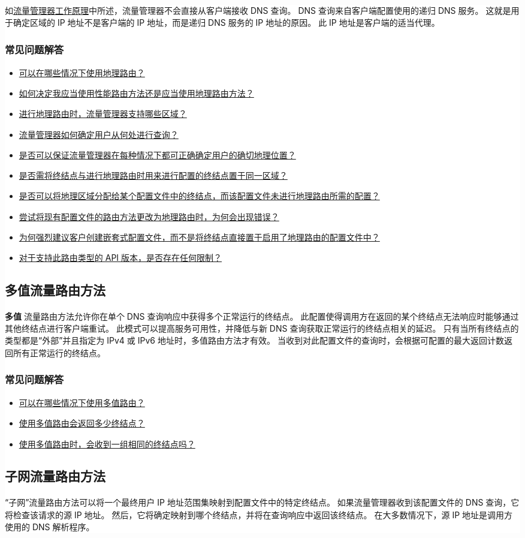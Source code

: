 如[流量管理器工作原理](traffic-manager-how-it-works.md)中所述，流量管理器不会直接从客户端接收 DNS 查询。 DNS 查询来自客户端配置使用的递归 DNS 服务。 这就是用于确定区域的 IP 地址不是客户端的 IP 地址，而是递归 DNS 服务的 IP 地址的原因。 此 IP 地址是客户端的适当代理。





### <a name="faqs"></a>常见问题解答

* [可以在哪些情况下使用地理路由？](./traffic-manager-faqs.md#what-are-some-use-cases-where-geographic-routing-is-useful)

* [如何决定我应当使用性能路由方法还是应当使用地理路由方法？](./traffic-manager-faqs.md#how-do-i-decide-if-i-should-use-performance-routing-method-or-geographic-routing-method)

* [进行地理路由时，流量管理器支持哪些区域？](./traffic-manager-faqs.md#what-are-the-regions-that-are-supported-by-traffic-manager-for-geographic-routing)

* [流量管理器如何确定用户从何处进行查询？](./traffic-manager-faqs.md#how-does-traffic-manager-determine-where-a-user-is-querying-from)

* [是否可以保证流量管理器在每种情况下都可正确确定用户的确切地理位置？](./traffic-manager-faqs.md#is-it-guaranteed-that-traffic-manager-can-correctly-determine-the-exact-geographic-location-of-the-user-in-every-case)

* [是否需将终结点与进行地理路由时用来进行配置的终结点置于同一区域？](./traffic-manager-faqs.md#does-an-endpoint-need-to-be-physically-located-in-the-same-region-as-the-one-it-is-configured-with-for-geographic-routing)

* [是否可以将地理区域分配给某个配置文件中的终结点，而该配置文件未进行地理路由所需的配置？](./traffic-manager-faqs.md#can-i-assign-geographic-regions-to-endpoints-in-a-profile-that-is-not-configured-to-do-geographic-routing)

* [尝试将现有配置文件的路由方法更改为地理路由时，为何会出现错误？](./traffic-manager-faqs.md#why-am-i-getting-an-error-when-i-try-to-change-the-routing-method-of-an-existing-profile-to-geographic)

* [为何强烈建议客户创建嵌套式配置文件，而不是将终结点直接置于启用了地理路由的配置文件中？](./traffic-manager-faqs.md#why-is-it-strongly-recommended-that-customers-create-nested-profiles-instead-of-endpoints-under-a-profile-with-geographic-routing-enabled)

* [对于支持此路由类型的 API 版本，是否存在任何限制？](./traffic-manager-faqs.md#are-there-any-restrictions-on-the-api-version-that-supports-this-routing-type)

## <a name="multivalue-traffic-routing-method"></a><a name = "multivalue"></a>多值流量路由方法
**多值** 流量路由方法允许你在单个 DNS 查询响应中获得多个正常运行的终结点。 此配置使得调用方在返回的某个终结点无法响应时能够通过其他终结点进行客户端重试。 此模式可以提高服务可用性，并降低与新 DNS 查询获取正常运行的终结点相关的延迟。 只有当所有终结点的类型都是“外部”并且指定为 IPv4 或 IPv6 地址时，多值路由方法才有效。 当收到对此配置文件的查询时，会根据可配置的最大返回计数返回所有正常运行的终结点。

### <a name="faqs"></a>常见问题解答

* [可以在哪些情况下使用多值路由？](./traffic-manager-faqs.md#what-are-some-use-cases-where-multivalue-routing-is-useful)

* [使用多值路由会返回多少终结点？](./traffic-manager-faqs.md#how-many-endpoints-are-returned-when-multivalue-routing-is-used)

* [使用多值路由时，会收到一组相同的终结点吗？](./traffic-manager-faqs.md#will-i-get-the-same-set-of-endpoints-when-multivalue-routing-is-used)

## <a name="subnet-traffic-routing-method"></a><a name = "subnet"></a>子网流量路由方法
“子网”流量路由方法可以将一个最终用户 IP 地址范围集映射到配置文件中的特定终结点。 如果流量管理器收到该配置文件的 DNS 查询，它将检查该请求的源 IP 地址。 然后，它将确定映射到哪个终结点，并将在查询响应中返回该终结点。 在大多数情况下，源 IP 地址是调用方使用的 DNS 解析程序。

